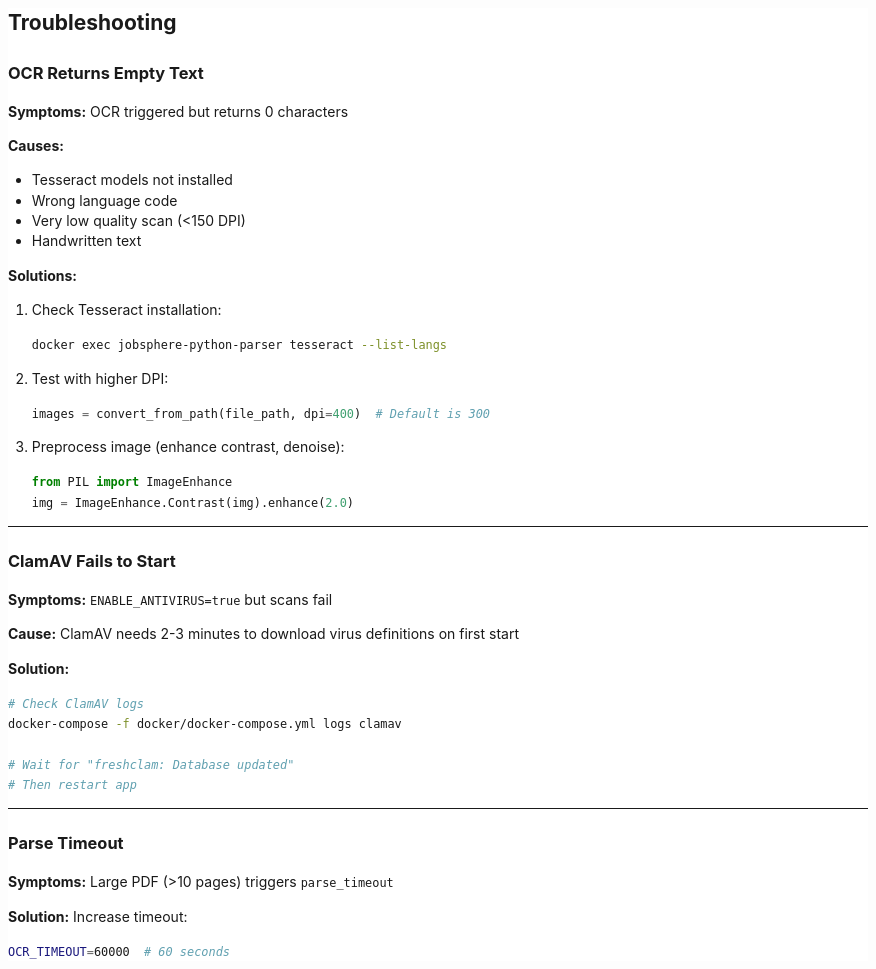 
## Troubleshooting

### OCR Returns Empty Text

**Symptoms:** OCR triggered but returns 0 characters

**Causes:**
- Tesseract models not installed
- Wrong language code
- Very low quality scan (<150 DPI)
- Handwritten text

**Solutions:**
1. Check Tesseract installation:
   ```bash
   docker exec jobsphere-python-parser tesseract --list-langs
   ```

2. Test with higher DPI:
   ```python
   images = convert_from_path(file_path, dpi=400)  # Default is 300
   ```

3. Preprocess image (enhance contrast, denoise):
   ```python
   from PIL import ImageEnhance
   img = ImageEnhance.Contrast(img).enhance(2.0)
   ```

---

### ClamAV Fails to Start

**Symptoms:** `ENABLE_ANTIVIRUS=true` but scans fail

**Cause:** ClamAV needs 2-3 minutes to download virus definitions on first start

**Solution:**
```bash
# Check ClamAV logs
docker-compose -f docker/docker-compose.yml logs clamav

# Wait for "freshclam: Database updated"
# Then restart app
```

---

### Parse Timeout

**Symptoms:** Large PDF (>10 pages) triggers `parse_timeout`

**Solution:** Increase timeout:
```bash
OCR_TIMEOUT=60000  # 60 seconds
```

